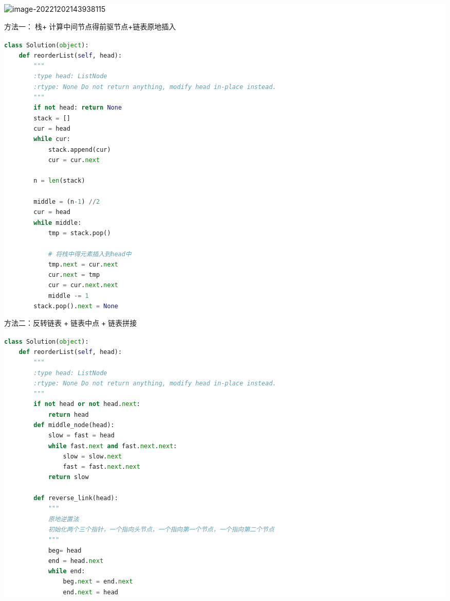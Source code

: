 

![image-20221202143938115](https://zhangtq-blog.oss-cn-hangzhou.aliyuncs.com/content_picture/image-20221202143938115.png)



方法一： 栈+ 计算中间节点得前驱节点+链表原地插入

```python
class Solution(object):
    def reorderList(self, head):
        """
        :type head: ListNode
        :rtype: None Do not return anything, modify head in-place instead.
        """
        if not head: return None        
        stack = []
        cur = head
        while cur:
            stack.append(cur)
            cur = cur.next

        n = len(stack)

        middle = (n-1) //2
        cur = head
        while middle:
            tmp = stack.pop()

            # 将栈中得元素插入到head中
            tmp.next = cur.next
            cur.next = tmp
            cur = cur.next.next
            middle -= 1
        stack.pop().next = None

```



方法二：反转链表 + 链表中点 + 链表拼接

```python
class Solution(object):
    def reorderList(self, head):
        """
        :type head: ListNode
        :rtype: None Do not return anything, modify head in-place instead.
        """
        if not head or not head.next:
            return head
        def middle_node(head):
            slow = fast = head
            while fast.next and fast.next.next:
                slow = slow.next
                fast = fast.next.next
            return slow

        def reverse_link(head):
            """
            原地逆置法
            初始化两个三个指针，一个指向头节点，一个指向第一个节点，一个指向第二个节点
            """
            beg= head
            end = head.next
            while end:
                beg.next = end.next
                end.next = head
```